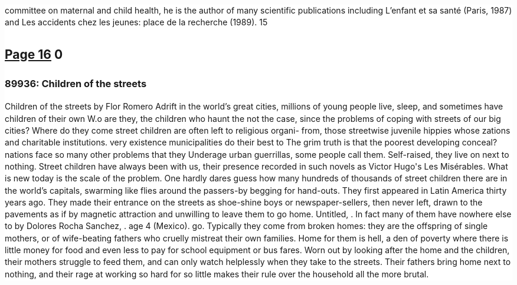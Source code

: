 committee on maternal and 
child health, he is the author 
of many scientific publications 
including L’enfant et sa santé 
(Paris, 1987) and Les 
accidents chez les jeunes: 
place de la recherche (1989). 15

## [Page 16](https://demo.humlab.umu.se/courier/089961engo.pdf#page=16) 0

### 89936: Children of the streets

Children of the streets 
by Flor Romero 
Adrift in the world’s great cities, millions of young people live, sleep, 
and sometimes have children of their own 
W.o are they, the children who haunt the not the case, since the problems of coping with 
streets of our big cities? Where do they come street children are often left to religious organi- 
from, those streetwise juvenile hippies whose zations and charitable institutions. 
very existence municipalities do their best to The grim truth is that the poorest developing 
conceal? nations face so many other problems that they 
Underage urban guerrillas, some people call 
them. Self-raised, they live on next to nothing. 
Street children have always been with us, 
their presence recorded in such novels as Victor 
Hugo's Les Misérables. What is new today is the 
scale of the problem. 
One hardly dares guess how many hundreds 
of thousands of street children there are in the 
world’s capitals, swarming like flies around the 
passers-by begging for hand-outs. They first 
appeared in Latin America thirty years ago. They 
made their entrance on the streets as shoe-shine 
boys or newspaper-sellers, then never left, drawn 
to the pavements as if by magnetic attraction and 
unwilling to leave them to go home. 
Untitled, . In fact many of them have nowhere else to 
by Dolores Rocha Sanchez, . 
age 4 (Mexico). go. Typically they come from broken homes: 
they are the offspring of single mothers, or of 
wife-beating fathers who cruelly mistreat their 
own families. Home for them is hell, a den of 
poverty where there is little money for food and 
even less to pay for school equipment or bus 
fares. 
Worn out by looking after the home and the 
children, their mothers struggle to feed them, and 
can only watch helplessly when they take to the 
streets. Their fathers bring home next to nothing, 
and their rage at working so hard for so little 
makes their rule over the household all the more 
brutal. 
  